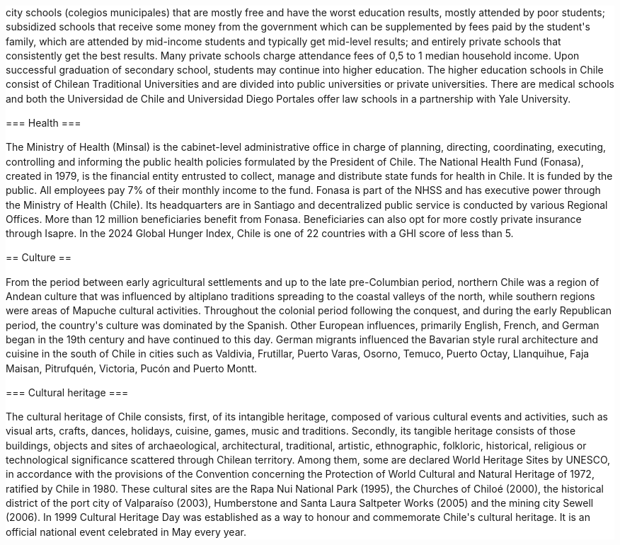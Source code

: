 city schools (colegios municipales) that are mostly free and have the worst education results, mostly attended by poor students;
subsidized schools that receive some money from the government which can be supplemented by fees paid by the student's family, which are attended by mid-income students and typically get mid-level results; and
entirely private schools that consistently get the best results. Many private schools charge attendance fees of 0,5 to 1 median household income.
Upon successful graduation of secondary school, students may continue into higher education. The higher education schools in Chile consist of Chilean Traditional Universities and are divided into public universities or private universities. There are medical schools and both the Universidad de Chile and Universidad Diego Portales offer law schools in a partnership with Yale University.


=== Health ===

The Ministry of Health (Minsal) is the cabinet-level administrative office in charge of planning, directing, coordinating, executing, controlling and informing the public health policies formulated by the President of Chile. The National Health Fund (Fonasa), created in 1979, is the financial entity entrusted to collect, manage and distribute state funds for health in Chile. It is funded by the public. All employees pay 7% of their monthly income to the fund.
Fonasa is part of the NHSS and has executive power through the Ministry of Health (Chile). Its headquarters are in Santiago and decentralized public service is conducted by various Regional Offices. More than 12 million beneficiaries benefit from Fonasa. Beneficiaries can also opt for more costly private insurance through Isapre.
In the 2024 Global Hunger Index, Chile is one of 22 countries with a GHI score of less than 5.


== Culture ==

From the period between early agricultural settlements and up to the late pre-Columbian period, northern Chile was a region of Andean culture that was influenced by altiplano traditions spreading to the coastal valleys of the north, while southern regions were areas of Mapuche cultural activities. Throughout the colonial period following the conquest, and during the early Republican period, the country's culture was dominated by the Spanish. Other European influences, primarily English, French, and German began in the 19th century and have continued to this day. German migrants influenced the Bavarian style rural architecture and cuisine in the south of Chile in cities such as Valdivia, Frutillar, Puerto Varas, Osorno, Temuco, Puerto Octay, Llanquihue, Faja Maisan, Pitrufquén, Victoria, Pucón and Puerto Montt.


=== Cultural heritage ===

The cultural heritage of Chile consists, first, of its intangible heritage, composed of various cultural events and activities, such as visual arts, crafts, dances, holidays, cuisine, games, music and traditions. Secondly, its tangible heritage consists of those buildings, objects and sites of archaeological, architectural, traditional, artistic, ethnographic, folkloric, historical, religious or technological significance scattered through Chilean territory. Among them, some are declared World Heritage Sites by UNESCO, in accordance with the provisions of the Convention concerning the Protection of World Cultural and Natural Heritage of 1972, ratified by Chile in 1980. These cultural sites are the Rapa Nui National Park (1995), the Churches of Chiloé (2000), the historical district of the port city of Valparaíso (2003), Humberstone and Santa Laura Saltpeter Works (2005) and the mining city Sewell (2006).
In 1999 Cultural Heritage Day was established as a way to honour and commemorate Chile's cultural heritage. It is an official national event celebrated in May every year.

